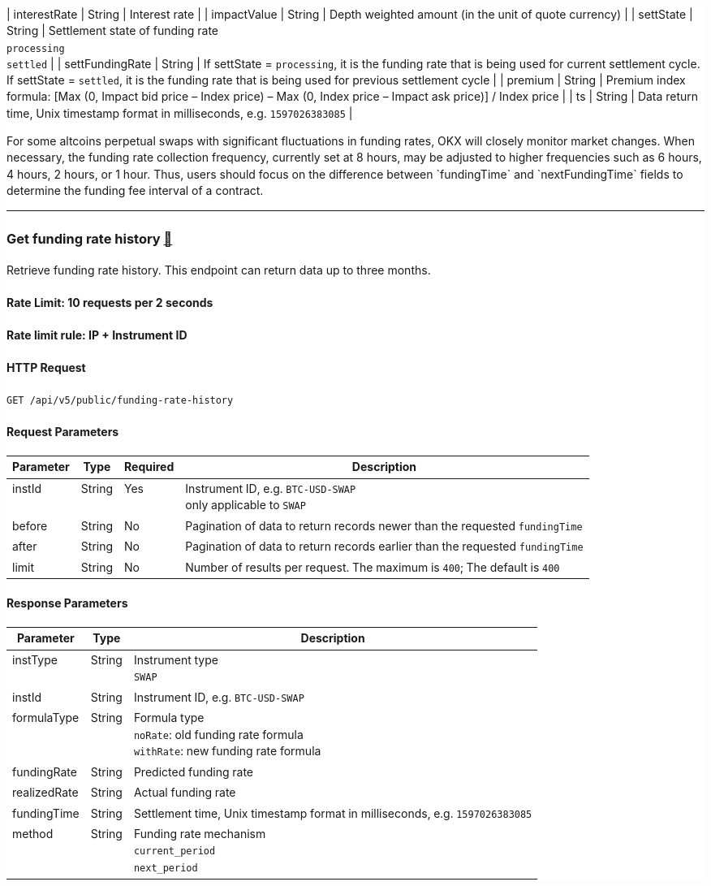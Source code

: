| interestRate    | String   | Interest rate                                                                                                                                                                                                                   |
| impactValue     | String   | Depth weighted amount (in the unit of quote currency)                                                                                                                                                                           |
| settState       | String   | Settlement state of funding rate<br><code>processing</code><br><code>settled</code>                                                                                                                                             |
| settFundingRate | String   | If settState = <code>processing</code>, it is the funding rate that is being used for current settlement cycle.<br>If settState = <code>settled</code>, it is the funding rate that is being used for previous settlement cycle |
| premium         | String   | Premium index<br>formula: [Max (0, Impact bid price – Index price) – Max (0, Index price – Impact ask price)] / Index price                                                                                                     |
| ts              | String   | Data return time, Unix timestamp format in milliseconds, e.g. <code>1597026383085</code>                                                                                                                                        |

For some altcoins perpetual swaps with significant fluctuations in funding
rates, OKX will closely monitor market changes. When necessary, the funding rate
collection frequency, currently set at 8 hours, may be adjusted to higher
frequencies such as 6 hours, 4 hours, 2 hours, or 1 hour. Thus, users should
focus on the difference between \`fundingTime\` and \`nextFundingTime\` fields
to determine the funding fee interval of a contract.

---

### Get funding rate history [🔗](https://www.okx.com/docs-v5/en/#public-data-rest-api-get-funding-rate-history "Direct link to: https://www.okx.com/docs-v5/en/#public-data-rest-api-get-funding-rate-history")

Retrieve funding rate history. This endpoint can return data up to three months.

#### Rate Limit: 10 requests per 2 seconds

#### Rate limit rule: IP + Instrument ID

#### HTTP Request

`GET /api/v5/public/funding-rate-history`

#### Request Parameters

| Parameter | Type   | Required | Description                                                                                     |
| --------- | ------ | -------- | ----------------------------------------------------------------------------------------------- |
| instId    | String | Yes      | Instrument ID, e.g. <code>BTC-USD-SWAP</code><br>only applicable to <code>SWAP</code>           |
| before    | String | No       | Pagination of data to return records newer than the requested <code>fundingTime</code>          |
| after     | String | No       | Pagination of data to return records earlier than the requested <code>fundingTime</code>        |
| limit     | String | No       | Number of results per request. The maximum is <code>400</code>; The default is <code>400</code> |

#### Response Parameters

| **Parameter** | **Type** | **Description**                                                                                                  |
| ------------- | -------- | ---------------------------------------------------------------------------------------------------------------- |
| instType      | String   | Instrument type<br><code>SWAP</code>                                                                             |
| instId        | String   | Instrument ID, e.g. <code>BTC-USD-SWAP</code>                                                                    |
| formulaType   | String   | Formula type<br><code>noRate</code>: old funding rate formula<br><code>withRate</code>: new funding rate formula |
| fundingRate   | String   | Predicted funding rate                                                                                           |
| realizedRate  | String   | Actual funding rate                                                                                              |
| fundingTime   | String   | Settlement time, Unix timestamp format in milliseconds, e.g. <code>1597026383085</code>                          |
| method        | String   | Funding rate mechanism<br><code>current_period</code><br><code>next_period</code>                                |
